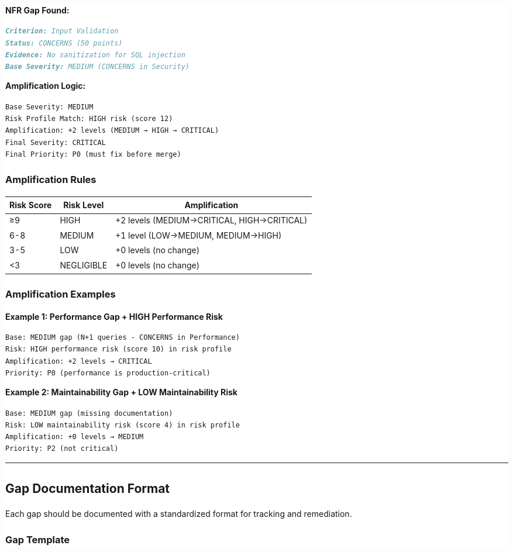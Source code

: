 **NFR Gap Found:**
```markdown
Criterion: Input Validation
Status: CONCERNS (50 points)
Evidence: No sanitization for SQL injection
Base Severity: MEDIUM (CONCERNS in Security)
```

**Amplification Logic:**
```
Base Severity: MEDIUM
Risk Profile Match: HIGH risk (score 12)
Amplification: +2 levels (MEDIUM → HIGH → CRITICAL)
Final Severity: CRITICAL
Final Priority: P0 (must fix before merge)
```

### Amplification Rules

| Risk Score | Risk Level | Amplification |
|------------|------------|---------------|
| ≥9 | HIGH | +2 levels (MEDIUM→CRITICAL, HIGH→CRITICAL) |
| 6-8 | MEDIUM | +1 level (LOW→MEDIUM, MEDIUM→HIGH) |
| 3-5 | LOW | +0 levels (no change) |
| <3 | NEGLIGIBLE | +0 levels (no change) |

### Amplification Examples

**Example 1: Performance Gap + HIGH Performance Risk**
```
Base: MEDIUM gap (N+1 queries - CONCERNS in Performance)
Risk: HIGH performance risk (score 10) in risk profile
Amplification: +2 levels → CRITICAL
Priority: P0 (performance is production-critical)
```

**Example 2: Maintainability Gap + LOW Maintainability Risk**
```
Base: MEDIUM gap (missing documentation)
Risk: LOW maintainability risk (score 4) in risk profile
Amplification: +0 levels → MEDIUM
Priority: P2 (not critical)
```

---

## Gap Documentation Format

Each gap should be documented with a standardized format for tracking and remediation.

### Gap Template
